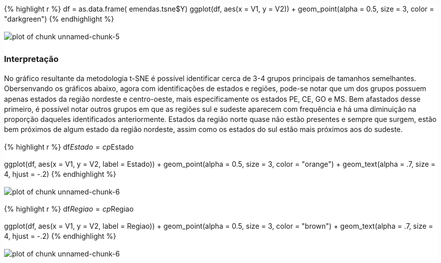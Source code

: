 

{% highlight r %}
 df = as.data.frame( emendas.tsne$Y)
 ggplot(df, aes(x = V1, y = V2)) + 
  geom_point(alpha = 0.5, size = 3, color = "darkgreen")
{% endhighlight %}

![plot of chunk unnamed-chunk-5](/AD1/figure/source/prob-3-checkpoint-2/2018-01-18-prob-3-checkpoint-2/unnamed-chunk-5-1.png)

### Interpretação

No gráfico resultante da metodologia  t-SNE é possível identificar cerca de 3-4 grupos principais de tamanhos semelhantes. Obersenvando os gráficos abaixo, agora com identificações de estados e regiões, pode-se notar que um dos grupos possuem apenas estados da região nordeste e centro-oeste, mais especificamente os estados PE, CE, GO e MS. Bem afastados desse primeiro, é possível notar outros grupos em que as regiões sul e sudeste aparecem com frequência e há uma diminuição na proporção daqueles identificados anteriormente. Estados da região norte quase não estão presentes e sempre que surgem, estão bem próximos de algum estado da região nordeste, assim como os estados do sul estão mais próximos aos do sudeste.

{% highlight r %}
df$Estado = cp$Estado

ggplot(df, aes(x = V1, y = V2, label = Estado)) + 
  geom_point(alpha = 0.5, size = 3, color = "orange") +
      geom_text(alpha = .7, size = 4, hjust = -.2)
{% endhighlight %}

![plot of chunk unnamed-chunk-6](/AD1/figure/source/prob-3-checkpoint-2/2018-01-18-prob-3-checkpoint-2/unnamed-chunk-6-1.png)

{% highlight r %}
df$Regiao = cp$Regiao

ggplot(df, aes(x = V1, y = V2, label = Regiao)) + 
  geom_point(alpha = 0.5, size = 3, color = "brown") +
    geom_text(alpha = .7, size = 4, hjust = -.2)
{% endhighlight %}

![plot of chunk unnamed-chunk-6](/AD1/figure/source/prob-3-checkpoint-2/2018-01-18-prob-3-checkpoint-2/unnamed-chunk-6-2.png)
